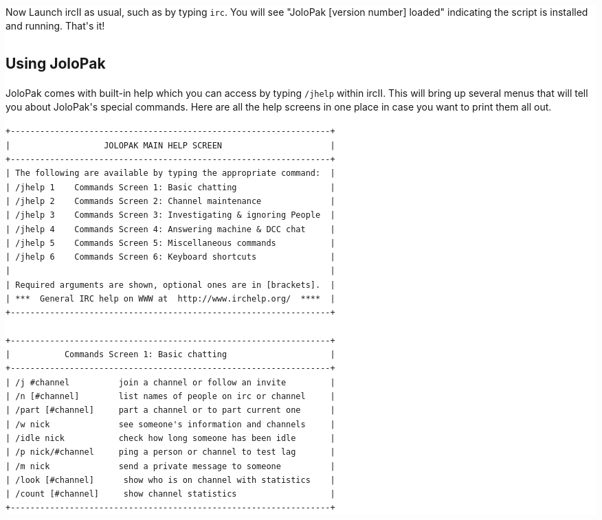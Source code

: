 Now Launch ircII as usual, such as by typing `irc`. You will see "JoloPak
[version number] loaded" indicating the script is installed and running.
That's it!

## Using JoloPak

JoloPak comes with built-in help which you can access by typing `/jhelp`
within ircII. This will bring up several menus that will tell you about
JoloPak's special commands. Here are all the help screens in one place in case
you want to print them all out.

    
    
    +-----------------------------------------------------------------+
    |                   JOLOPAK MAIN HELP SCREEN                      |
    +-----------------------------------------------------------------+
    | The following are available by typing the appropriate command:  |
    | /jhelp 1    Commands Screen 1: Basic chatting                   |
    | /jhelp 2    Commands Screen 2: Channel maintenance              |
    | /jhelp 3    Commands Screen 3: Investigating & ignoring People  |
    | /jhelp 4    Commands Screen 4: Answering machine & DCC chat     |
    | /jhelp 5    Commands Screen 5: Miscellaneous commands           |
    | /jhelp 6    Commands Screen 6: Keyboard shortcuts               |
    |                                                                 |
    | Required arguments are shown, optional ones are in [brackets].  |
    | ***  General IRC help on WWW at  http://www.irchelp.org/  ****  |
    +-----------------------------------------------------------------+
    
    +-----------------------------------------------------------------+
    |           Commands Screen 1: Basic chatting                     |
    +-----------------------------------------------------------------+
    | /j #channel          join a channel or follow an invite         |
    | /n [#channel]        list names of people on irc or channel     |
    | /part [#channel]     part a channel or to part current one      |
    | /w nick              see someone's information and channels     |
    | /idle nick           check how long someone has been idle       |
    | /p nick/#channel     ping a person or channel to test lag       |
    | /m nick              send a private message to someone          |
    | /look [#channel]      show who is on channel with statistics    |
    | /count [#channel]     show channel statistics                   |
    +-----------------------------------------------------------------+
    